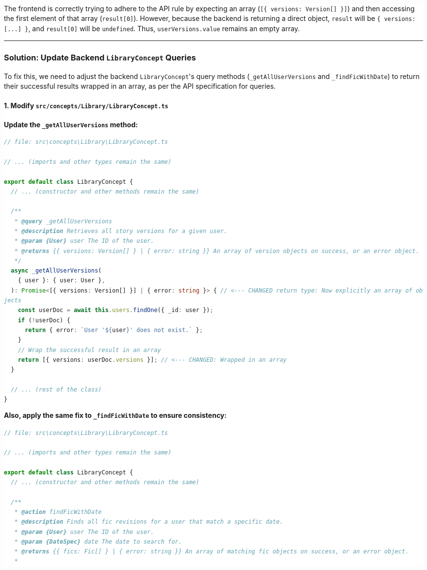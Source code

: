 The frontend is correctly trying to adhere to the API rule by expecting an array (`[{ versions: Version[] }]`) and then accessing the first element of that array (`result[0]`). However, because the backend is returning a direct object, `result` will be `{ versions: [...] }`, and `result[0]` will be `undefined`. Thus, `userVersions.value` remains an empty array.

---

### Solution: Update Backend `LibraryConcept` Queries

To fix this, we need to adjust the backend `LibraryConcept`'s query methods (`_getAllUserVersions` and `_findFicWithDate`) to return their successful results wrapped in an array, as per the API specification for queries.

#### 1. Modify `src/concepts/Library/LibraryConcept.ts`

**Update the `_getAllUserVersions` method:**

```typescript
// file: src\concepts\Library\LibraryConcept.ts

// ... (imports and other types remain the same)

export default class LibraryConcept {
  // ... (constructor and other methods remain the same)

  /**
   * @query _getAllUserVersions
   * @description Retrieves all story versions for a given user.
   * @param {User} user The ID of the user.
   * @returns {{ versions: Version[] } | { error: string }} An array of version objects on success, or an error object.
   */
  async _getAllUserVersions(
    { user }: { user: User },
  ): Promise<[{ versions: Version[] }] | { error: string }> { // <--- CHANGED return type: Now explicitly an array of objects
    const userDoc = await this.users.findOne({ _id: user });
    if (!userDoc) {
      return { error: `User '${user}' does not exist.` };
    }
    // Wrap the successful result in an array
    return [{ versions: userDoc.versions }]; // <--- CHANGED: Wrapped in an array
  }

  // ... (rest of the class)
}
```

**Also, apply the same fix to `_findFicWithDate` to ensure consistency:**

```typescript
// file: src\concepts\Library\LibraryConcept.ts

// ... (imports and other types remain the same)

export default class LibraryConcept {
  // ... (constructor and other methods remain the same)

  /**
   * @action findFicWithDate
   * @description Finds all fic revisions for a user that match a specific date.
   * @param {User} user The ID of the user.
   * @param {DateSpec} date The date to search for.
   * @returns {{ fics: Fic[] } | { error: string }} An array of matching fic objects on success, or an error object.
   *
```
